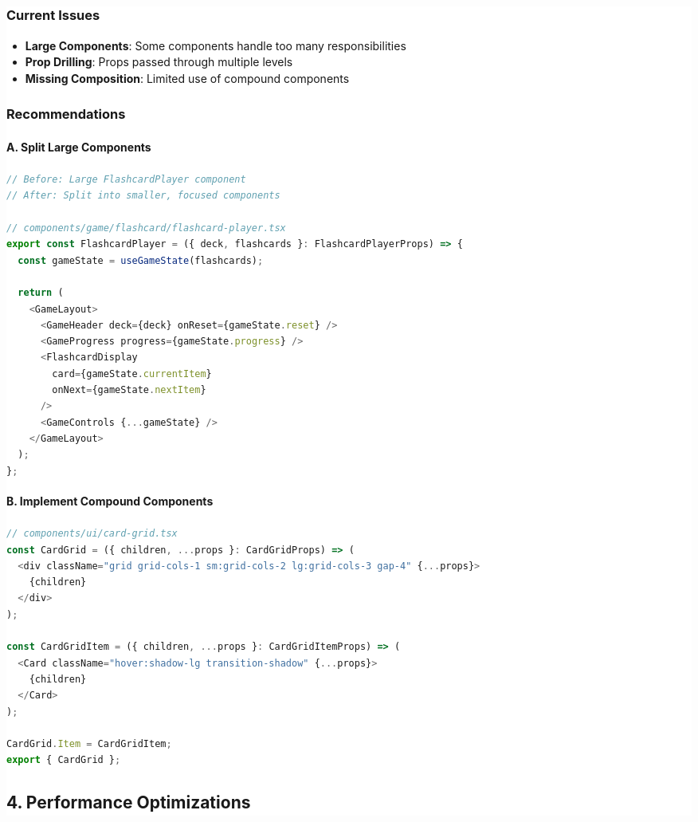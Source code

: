 ### Current Issues
- **Large Components**: Some components handle too many responsibilities
- **Prop Drilling**: Props passed through multiple levels
- **Missing Composition**: Limited use of compound components

### Recommendations

#### A. Split Large Components
```typescript
// Before: Large FlashcardPlayer component
// After: Split into smaller, focused components

// components/game/flashcard/flashcard-player.tsx
export const FlashcardPlayer = ({ deck, flashcards }: FlashcardPlayerProps) => {
  const gameState = useGameState(flashcards);
  
  return (
    <GameLayout>
      <GameHeader deck={deck} onReset={gameState.reset} />
      <GameProgress progress={gameState.progress} />
      <FlashcardDisplay 
        card={gameState.currentItem}
        onNext={gameState.nextItem}
      />
      <GameControls {...gameState} />
    </GameLayout>
  );
};
```

#### B. Implement Compound Components
```typescript
// components/ui/card-grid.tsx
const CardGrid = ({ children, ...props }: CardGridProps) => (
  <div className="grid grid-cols-1 sm:grid-cols-2 lg:grid-cols-3 gap-4" {...props}>
    {children}
  </div>
);

const CardGridItem = ({ children, ...props }: CardGridItemProps) => (
  <Card className="hover:shadow-lg transition-shadow" {...props}>
    {children}
  </Card>
);

CardGrid.Item = CardGridItem;
export { CardGrid };
```

## 4. Performance Optimizations
